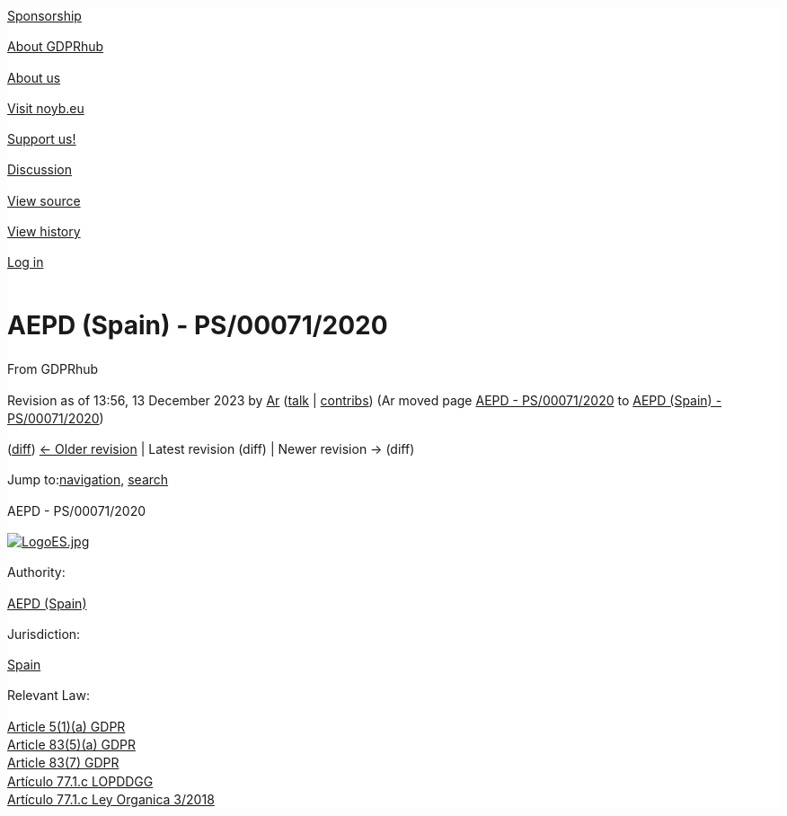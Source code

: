 [Sponsorship](/index.php?title=GDPRhub_Sponsorship)

[About GDPRhub](#)

[About us](/index.php?title=About_GDPRhub)

[Visit noyb.eu](https://www.noyb.eu)

[Support us!](https://www.noyb.eu/support)

[](# "Page tools")

[Discussion](/index.php?title=Talk:AEPD_\(Spain\)_-_PS/00071/2020&action=edit&redlink=1 "Discussion about the content page (page does not exist) [t]")

[View source](/index.php?title=AEPD_\(Spain\)_-_PS/00071/2020&action=edit "This page is protected.
You can view its source [e]")

[View history](/index.php?title=AEPD_\(Spain\)_-_PS/00071/2020&action=history "Past revisions of this page [h]")

[](# "You are not logged in.")

[Log in](/index.php?title=Special:UserLogin&returnto=AEPD+%28Spain%29+-+PS%2F00071%2F2020&returntoquery=oldid%3D38119 "You are encouraged to log in; however, it is not mandatory [o]")

# AEPD (Spain) - PS/00071/2020

From GDPRhub

Revision as of 13:56, 13 December 2023 by [Ar](/index.php?title=User:Ar&action=edit&redlink=1 "User:Ar (page does not exist)") ([talk](/index.php?title=User_talk:Ar&action=edit&redlink=1 "User talk:Ar (page does not exist)") | [contribs](/index.php?title=Special:Contributions/Ar "Special:Contributions/Ar")) (Ar moved page [AEPD - PS/00071/2020](/index.php?title=AEPD_-_PS/00071/2020 "AEPD - PS/00071/2020") to [AEPD (Spain) - PS/00071/2020](/index.php?title=AEPD_\(Spain\)_-_PS/00071/2020 "AEPD (Spain) - PS/00071/2020"))

([diff](/index.php?title=AEPD_\(Spain\)_-_PS/00071/2020&diff=prev&oldid=38119 "AEPD (Spain) - PS/00071/2020")) [← Older revision](/index.php?title=AEPD_\(Spain\)_-_PS/00071/2020&direction=prev&oldid=38119 "AEPD (Spain) - PS/00071/2020") | Latest revision (diff) | Newer revision → (diff)

Jump to:[navigation](#mw-navigation), [search](#p-search)

AEPD - PS/00071/2020

[![LogoES.jpg](/images/thumb/5/59/LogoES.jpg/250px-LogoES.jpg)](/index.php?title=File:LogoES.jpg)

Authority:

[AEPD (Spain)](/index.php?title=AEPD_\(Spain\) "AEPD (Spain)")

Jurisdiction:

[Spain](/index.php?title=Category:Spain "Category:Spain")

Relevant Law:

[Article 5(1)(a) GDPR](/index.php?title=Article_5_GDPR#1a "Article 5 GDPR")  
[Article 83(5)(a) GDPR](/index.php?title=Article_83_GDPR#5a "Article 83 GDPR")  
[Article 83(7) GDPR](/index.php?title=Article_83_GDPR#7 "Article 83 GDPR")  
[Artículo 77.1.c LOPDDGG](https://www.boe.es/boe/dias/2018/12/06/pdfs/BOE-A-2018-16673.pdf)  
[Artículo 77.1.c Ley Organica 3/2018](https://www.boe.es/boe/dias/2018/12/06/pdfs/BOE-A-2018-16673.pdf)
